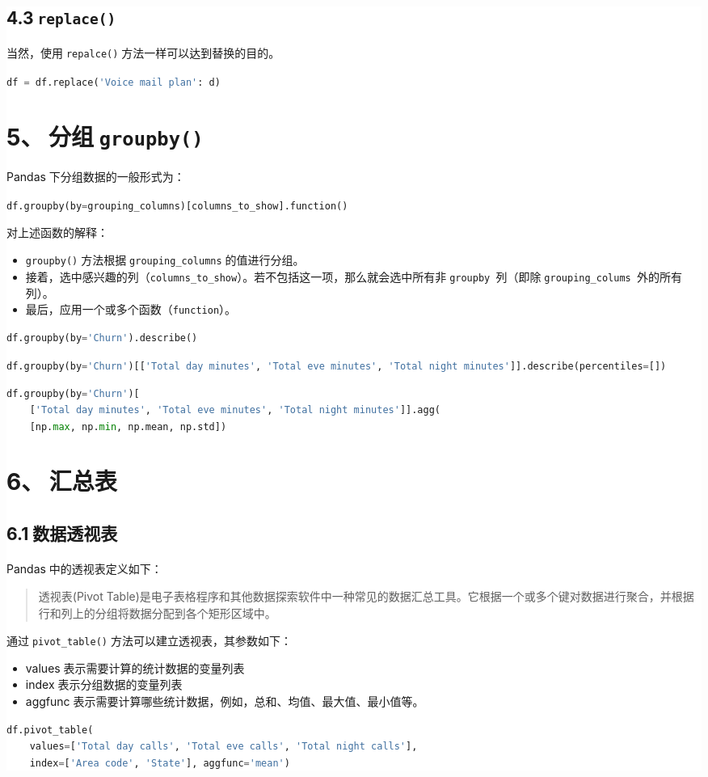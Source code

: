 ## 4.3 `replace()`

当然，使用 `repalce()` 方法一样可以达到替换的目的。

```python
df = df.replace('Voice mail plan': d)
```

# 5、 分组 `groupby()`

Pandas 下分组数据的一般形式为：

```python
df.groupby(by=grouping_columns)[columns_to_show].function()
```

对上述函数的解释：

-   `groupby()` 方法根据 `grouping_columns` 的值进行分组。
-   接着，选中感兴趣的列（`columns_to_show`）。若不包括这一项，那么就会选中所有非 `groupby `列（即除 `grouping_colums `外的所有列）。
-   最后，应用一个或多个函数（`function`）。

```python
df.groupby(by='Churn').describe()
```

```python
df.groupby(by='Churn')[['Total day minutes', 'Total eve minutes', 'Total night minutes']].describe(percentiles=[])
```

```python
df.groupby(by='Churn')[
    ['Total day minutes', 'Total eve minutes', 'Total night minutes']].agg(
    [np.max, np.min, np.mean, np.std])
```

# 6、 汇总表

## 6.1 数据透视表

Pandas 中的透视表定义如下：

>   透视表(Pivot Table)是电子表格程序和其他数据探索软件中一种常见的数据汇总工具。它根据一个或多个键对数据进行聚合，并根据行和列上的分组将数据分配到各个矩形区域中。

通过 `pivot_table()` 方法可以建立透视表，其参数如下：

-   values 表示需要计算的统计数据的变量列表
-   index 表示分组数据的变量列表
-   aggfunc 表示需要计算哪些统计数据，例如，总和、均值、最大值、最小值等。

```python
df.pivot_table(
    values=['Total day calls', 'Total eve calls', 'Total night calls'],
    index=['Area code', 'State'], aggfunc='mean')
```
